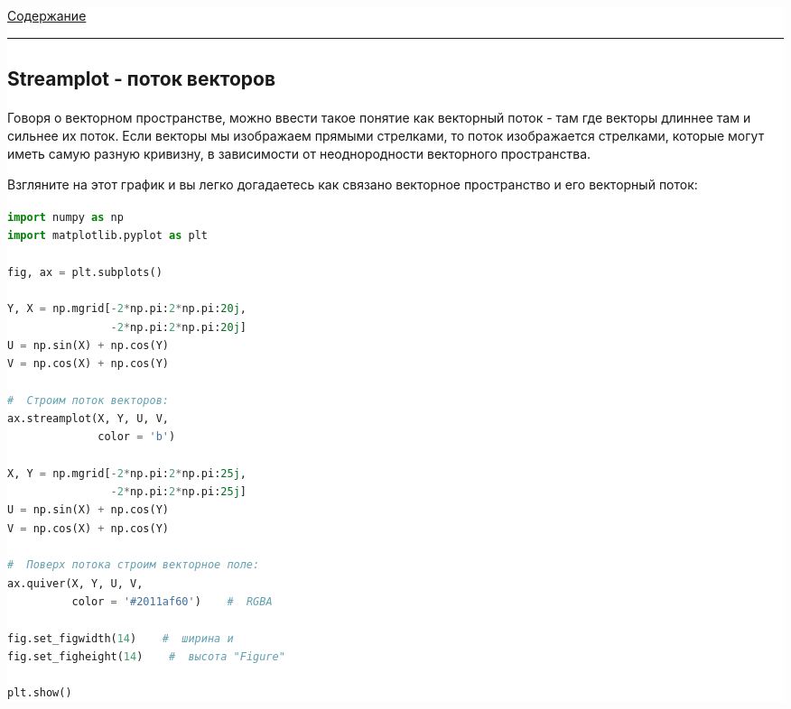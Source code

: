 [Содержание](#содержание)

<hr>

## Streamplot - поток векторов
Говоря о векторном пространстве, можно ввести такое понятие как векторный поток - там где векторы длиннее там и сильнее их поток. Если векторы мы изображаем прямыми стрелками, то поток изображается стрелками, которые могут иметь самую разную кривизну, в зависимости от неоднородности векторного пространства. 

Взгляните на этот график и вы легко догадаетесь как связано векторное пространство и его векторный поток:

```python
import numpy as np
import matplotlib.pyplot as plt

fig, ax = plt.subplots()

Y, X = np.mgrid[-2*np.pi:2*np.pi:20j,
                -2*np.pi:2*np.pi:20j]
U = np.sin(X) + np.cos(Y)
V = np.cos(X) + np.cos(Y)

#  Строим поток векторов:
ax.streamplot(X, Y, U, V, 
              color = 'b')

X, Y = np.mgrid[-2*np.pi:2*np.pi:25j,
                -2*np.pi:2*np.pi:25j]
U = np.sin(X) + np.cos(Y)
V = np.cos(X) + np.cos(Y)

#  Поверх потока строим векторное поле:
ax.quiver(X, Y, U, V, 
          color = '#2011af60')    #  RGBA

fig.set_figwidth(14)    #  ширина и
fig.set_figheight(14)    #  высота "Figure"

plt.show()
```
